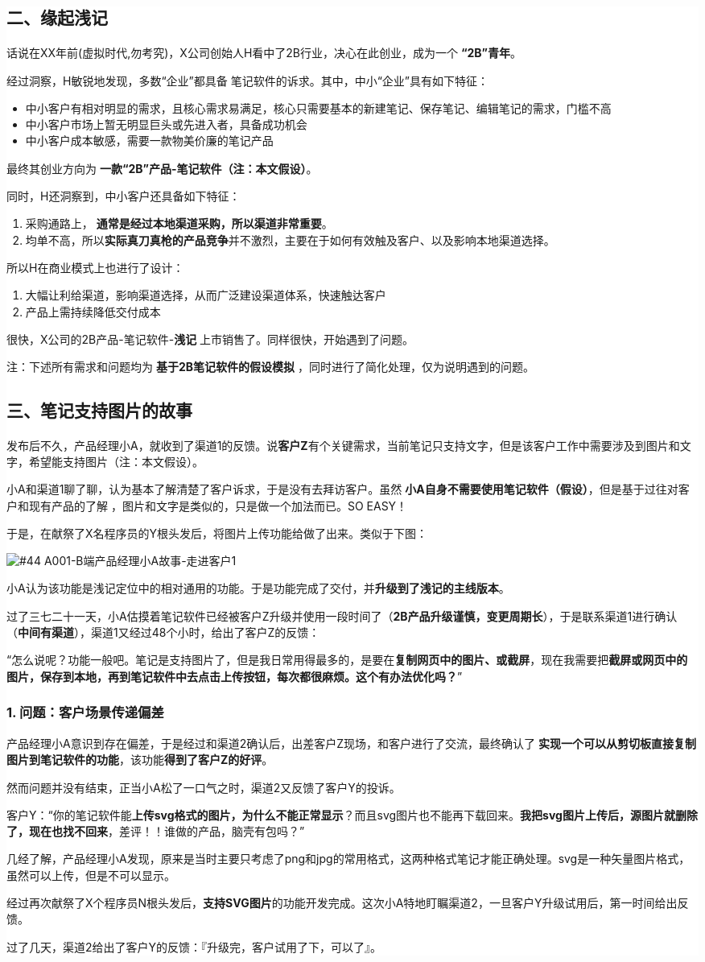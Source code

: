 ## 二、缘起浅记

话说在XX年前(虚拟时代,勿考究)，X公司创始人H看中了2B行业，决心在此创业，成为一个 **“2B”青年**。

经过洞察，H敏锐地发现，多数“企业”都具备 笔记软件的诉求。其中，中小“企业”具有如下特征：

*   中小客户有相对明显的需求，且核心需求易满足，核心只需要基本的新建笔记、保存笔记、编辑笔记的需求，门槛不高
*   中小客户市场上暂无明显巨头或先进入者，具备成功机会
*   中小客户成本敏感，需要一款物美价廉的笔记产品

最终其创业方向为 **一款“2B”产品-笔记软件（注：本文假设）**。

同时，H还洞察到，中小客户还具备如下特征：

1.  采购通路上， **通常是经过本地渠道采购，所以渠道非常重要**。
2.  均单不高，所以**实际真刀真枪的产品竞争**并不激烈，主要在于如何有效触及客户、以及影响本地渠道选择。

所以H在商业模式上也进行了设计：

1.  大幅让利给渠道，影响渠道选择，从而广泛建设渠道体系，快速触达客户
2.  产品上需持续降低交付成本

很快，X公司的2B产品-笔记软件-**浅记** 上市销售了。同样很快，开始遇到了问题。

注：下述所有需求和问题均为 **基于2B笔记软件的假设模拟** ，同时进行了简化处理，仅为说明遇到的问题。

## 三、笔记支持图片的故事

发布后不久，产品经理小A，就收到了渠道1的反馈。说**客户Z**有个关键需求，当前笔记只支持文字，但是该客户工作中需要涉及到图片和文字，希望能支持图片（注：本文假设）。

小A和渠道1聊了聊，认为基本了解清楚了客户诉求，于是没有去拜访客户。虽然 **小A自身不需要使用笔记软件（假设）**，但是基于过往对客户和现有产品的了解 ，图片和文字是类似的，只是做一个加法而已。SO EASY！

于是，在献祭了X名程序员的Y根头发后，将图片上传功能给做了出来。类似于下图：

![#44 A001-B端产品经理小A故事-走进客户1](https://image.woshipm.com/wp-files/2023/02/wIblKiUnfwzmRv2qbCap.png)

小A认为该功能是浅记定位中的相对通用的功能。于是功能完成了交付，并**升级到了浅记的主线版本**。

过了三七二十一天，小A估摸着笔记软件已经被客户Z升级并使用一段时间了（**2B产品升级谨慎，变更周期长**），于是联系渠道1进行确认（**中间有渠道**），渠道1又经过48个小时，给出了客户Z的反馈：

“怎么说呢？功能一般吧。笔记是支持图片了，但是我日常用得最多的，是要在**复制网页中的图片、或截屏**，现在我需要把**截屏或网页中的图片，保存到本地，再到笔记软件中去点击上传按钮，每次都很麻烦。这个有办法优化吗？**”

### 1\. 问题：客户场景传递偏差

产品经理小A意识到存在偏差，于是经过和渠道2确认后，出差客户Z现场，和客户进行了交流，最终确认了 **实现一个可以从剪切板直接复制图片到笔记软件的功能**，该功能**得到了客户Z的好评**。

然而问题并没有结束，正当小A松了一口气之时，渠道2又反馈了客户Y的投诉。

客户Y：“你的笔记软件能**上传svg格式的图片，为什么不能正常显示**？而且svg图片也不能再下载回来。**我把svg图片上传后，源图片就删除了，现在也找不回来**，差评！！谁做的产品，脑壳有包吗？”

几经了解，产品经理小A发现，原来是当时主要只考虑了png和jpg的常用格式，这两种格式笔记才能正确处理。svg是一种矢量图片格式，虽然可以上传，但是不可以显示。

经过再次献祭了X个程序员N根头发后，**支持SVG图片**的功能开发完成。这次小A特地盯瞩渠道2，一旦客户Y升级试用后，第一时间给出反馈。

过了几天，渠道2给出了客户Y的反馈：『升级完，客户试用了下，可以了』。
